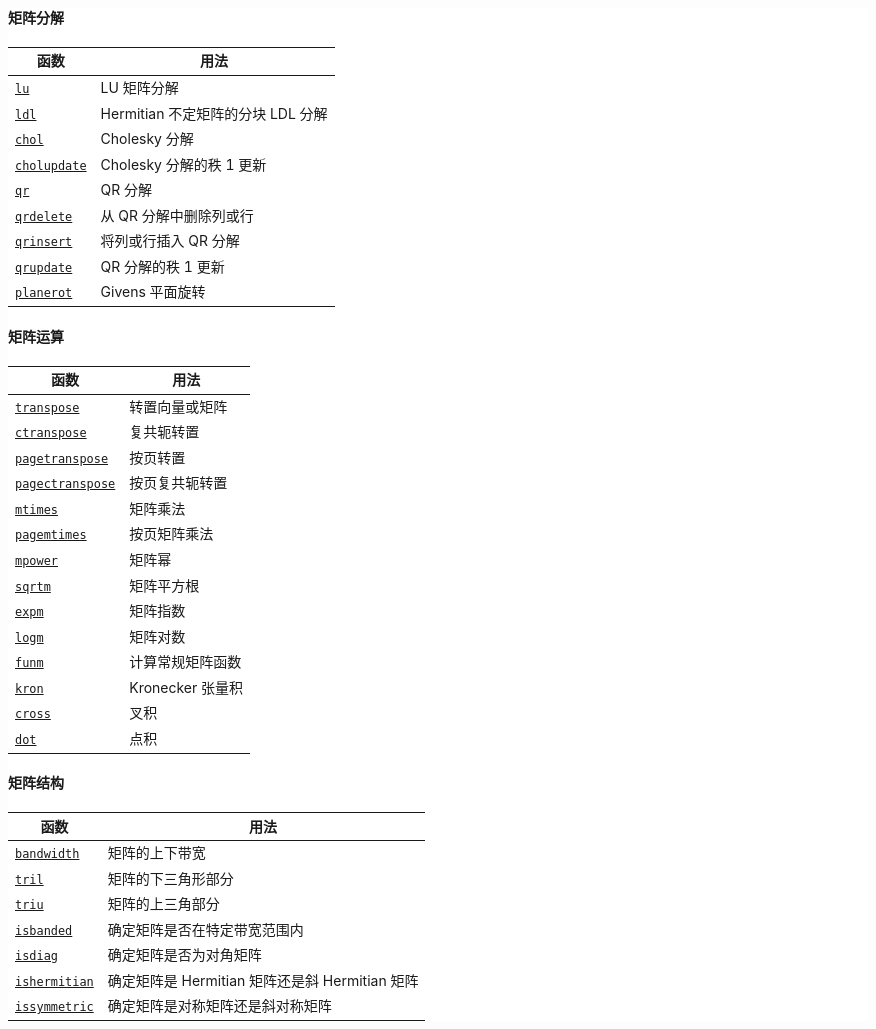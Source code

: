 #### 矩阵分解

| 函数                                                         | 用法                              |
| ------------------------------------------------------------ | --------------------------------- |
| [`lu`](https://ww2.mathworks.cn/help/matlab/ref/lu.html)     | LU 矩阵分解                       |
| [`ldl`](https://ww2.mathworks.cn/help/matlab/ref/ldl.html)   | Hermitian 不定矩阵的分块 LDL 分解 |
| [`chol`](https://ww2.mathworks.cn/help/matlab/ref/chol.html) | Cholesky 分解                     |
| [`cholupdate`](https://ww2.mathworks.cn/help/matlab/ref/cholupdate.html) | Cholesky 分解的秩 1 更新          |
| [`qr`](https://ww2.mathworks.cn/help/matlab/ref/qr.html)     | QR 分解                           |
| [`qrdelete`](https://ww2.mathworks.cn/help/matlab/ref/qrdelete.html) | 从 QR 分解中删除列或行            |
| [`qrinsert`](https://ww2.mathworks.cn/help/matlab/ref/qrinsert.html) | 将列或行插入 QR 分解              |
| [`qrupdate`](https://ww2.mathworks.cn/help/matlab/ref/qrupdate.html) | QR 分解的秩 1 更新                |
| [`planerot`](https://ww2.mathworks.cn/help/matlab/ref/planerot.html) | Givens 平面旋转                   |

#### 矩阵运算

| 函数                                                         | 用法             |
| ------------------------------------------------------------ | ---------------- |
| [`transpose`](https://ww2.mathworks.cn/help/matlab/ref/transpose.html) | 转置向量或矩阵   |
| [`ctranspose`](https://ww2.mathworks.cn/help/matlab/ref/ctranspose.html) | 复共轭转置       |
| [`pagetranspose`](https://ww2.mathworks.cn/help/matlab/ref/pagetranspose.html) | 按页转置         |
| [`pagectranspose`](https://ww2.mathworks.cn/help/matlab/ref/pagectranspose.html) | 按页复共轭转置   |
| [`mtimes`](https://ww2.mathworks.cn/help/matlab/ref/mtimes.html) | 矩阵乘法         |
| [`pagemtimes`](https://ww2.mathworks.cn/help/matlab/ref/pagemtimes.html) | 按页矩阵乘法     |
| [`mpower`](https://ww2.mathworks.cn/help/matlab/ref/mpower.html) | 矩阵幂           |
| [`sqrtm`](https://ww2.mathworks.cn/help/matlab/ref/sqrtm.html) | 矩阵平方根       |
| [`expm`](https://ww2.mathworks.cn/help/matlab/ref/expm.html) | 矩阵指数         |
| [`logm`](https://ww2.mathworks.cn/help/matlab/ref/logm.html) | 矩阵对数         |
| [`funm`](https://ww2.mathworks.cn/help/matlab/ref/funm.html) | 计算常规矩阵函数 |
| [`kron`](https://ww2.mathworks.cn/help/matlab/ref/kron.html) | Kronecker 张量积 |
| [`cross`](https://ww2.mathworks.cn/help/matlab/ref/cross.html) | 叉积             |
| [`dot`](https://ww2.mathworks.cn/help/matlab/ref/dot.html)   | 点积             |

#### 矩阵结构

| 函数                                                         | 用法                                           |
| ------------------------------------------------------------ | ---------------------------------------------- |
| [`bandwidth`](https://ww2.mathworks.cn/help/matlab/ref/bandwidth.html) | 矩阵的上下带宽                                 |
| [`tril`](https://ww2.mathworks.cn/help/matlab/ref/tril.html) | 矩阵的下三角形部分                             |
| [`triu`](https://ww2.mathworks.cn/help/matlab/ref/triu.html) | 矩阵的上三角部分                               |
| [`isbanded`](https://ww2.mathworks.cn/help/matlab/ref/isbanded.html) | 确定矩阵是否在特定带宽范围内                   |
| [`isdiag`](https://ww2.mathworks.cn/help/matlab/ref/isdiag.html) | 确定矩阵是否为对角矩阵                         |
| [`ishermitian`](https://ww2.mathworks.cn/help/matlab/ref/ishermitian.html) | 确定矩阵是 Hermitian 矩阵还是斜 Hermitian 矩阵 |
| [`issymmetric`](https://ww2.mathworks.cn/help/matlab/ref/issymmetric.html) | 确定矩阵是对称矩阵还是斜对称矩阵               |
